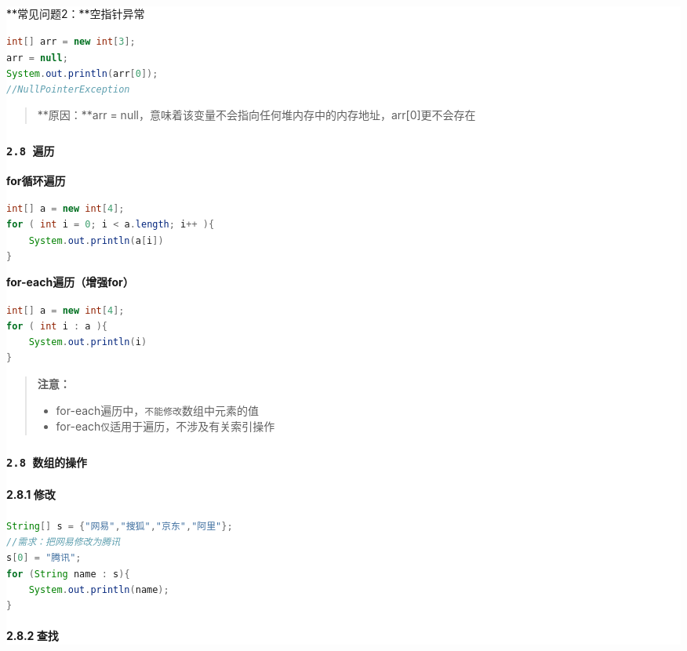 
**常见问题2：**空指针异常

```java
int[] arr = new int[3];
arr = null;
System.out.println(arr[0]);
//NullPointerException
```

> **原因：**arr = null，意味着该变量不会指向任何堆内存中的内存地址，arr[0]更不会存在



### `2.8 遍历`

**for循环遍历**

```java
int[] a = new int[4];
for ( int i = 0; i < a.length; i++ ){
    System.out.println(a[i])
}
```



**for-each遍历（增强for）**

```java
int[] a = new int[4];
for ( int i : a ){
    System.out.println(i)
}
```



> **注意：**
>
> - for-each遍历中，`不能修改`数组中元素的值
> - for-each`仅`适用于遍历，不涉及有关索引操作



### `2.8 数组的操作`

#### 2.8.1 修改

```java
String[] s = {"网易","搜狐","京东","阿里"};
//需求：把网易修改为腾讯
s[0] = "腾讯";
for (String name : s){
    System.out.println(name);
}
```



#### 2.8.2 查找
